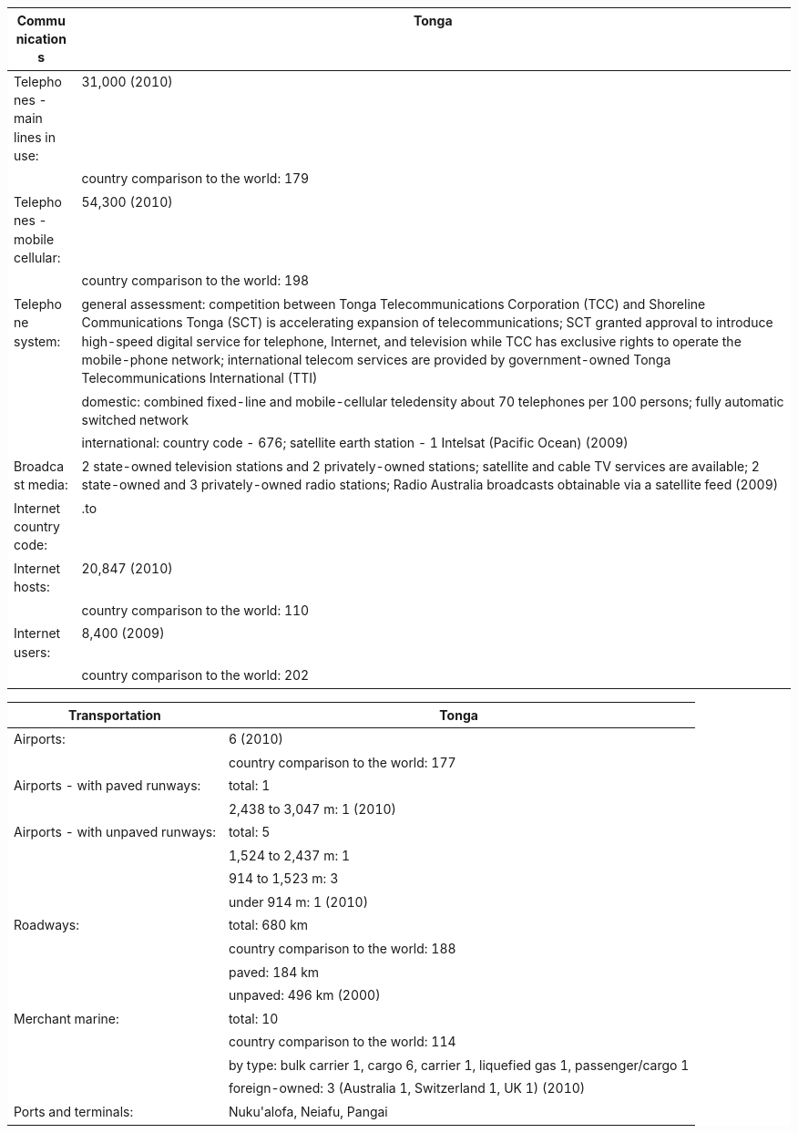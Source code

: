 
| Communications | Tonga |
| --- | --- |
| Telephones - main lines in use: | 31,000 (2010) |
| | country comparison to the world: 179 |
| Telephones - mobile cellular: | 54,300 (2010) |
| | country comparison to the world: 198 |
| Telephone system: | general assessment: competition between Tonga Telecommunications Corporation (TCC) and Shoreline Communications Tonga (SCT) is accelerating expansion of telecommunications; SCT granted approval to introduce high-speed digital service for telephone, Internet, and television while TCC has exclusive rights to operate the mobile-phone network; international telecom services are provided by government-owned Tonga Telecommunications International (TTI) |
| | domestic: combined fixed-line and mobile-cellular teledensity about 70 telephones per 100 persons; fully automatic switched network |
| | international: country code - 676; satellite earth station - 1 Intelsat (Pacific Ocean) (2009) |
| Broadcast media: | 2 state-owned television stations and 2 privately-owned stations; satellite and cable TV services are available; 2 state-owned and 3 privately-owned radio stations; Radio Australia broadcasts obtainable via a satellite feed (2009) |
| Internet country code: | .to |
| Internet hosts: | 20,847 (2010) |
| | country comparison to the world: 110 |
| Internet users: | 8,400 (2009) |
| | country comparison to the world: 202 |


| Transportation | Tonga |
| --- | --- |
| Airports: | 6 (2010) |
| | country comparison to the world: 177 |
| Airports - with paved runways: | total: 1 |
| | 2,438 to 3,047 m: 1 (2010) |
| Airports - with unpaved runways: | total: 5 |
| | 1,524 to 2,437 m: 1 |
| | 914 to 1,523 m: 3 |
| | under 914 m: 1 (2010) |
| Roadways: | total: 680 km |
| | country comparison to the world: 188 |
| | paved: 184 km |
| | unpaved: 496 km (2000) |
| Merchant marine: | total: 10 |
| | country comparison to the world: 114 |
| | by type: bulk carrier 1, cargo 6, carrier 1, liquefied gas 1, passenger/cargo 1 |
| | foreign-owned: 3 (Australia 1, Switzerland 1, UK 1) (2010) |
| Ports and terminals: | Nuku'alofa, Neiafu, Pangai |
